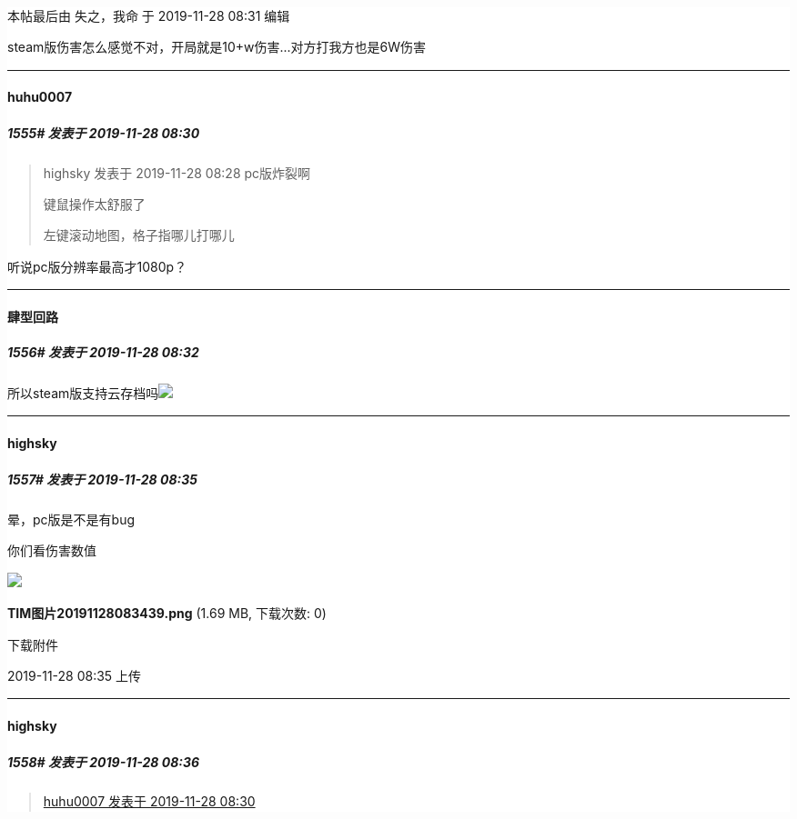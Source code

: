 
 本帖最后由 失之，我命 于 2019-11-28 08:31 编辑 

steam版伤害怎么感觉不对，开局就是10+w伤害...对方打我方也是6W伤害


-----

####  huhu0007  
##### 1555#       发表于 2019-11-28 08:30


<blockquote>highsky 发表于 2019-11-28 08:28
pc版炸裂啊

键鼠操作太舒服了

左键滚动地图，格子指哪儿打哪儿
</blockquote>
听说pc版分辨率最高才1080p？


-----

####  肆型回路  
##### 1556#       发表于 2019-11-28 08:32


所以steam版支持云存档吗<img src="https://static.saraba1st.com/image/smiley/face2017/001.png" referrerpolicy="no-referrer">


-----

####  highsky  
##### 1557#       发表于 2019-11-28 08:35


晕，pc版是不是有bug

你们看伤害数值

<img src="https://img.saraba1st.com/forum/201911/28/083509a22jwzdzdmprdzpc.png" referrerpolicy="no-referrer">


<strong>TIM图片20191128083439.png</strong> (1.69 MB, 下载次数: 0)

下载附件

2019-11-28 08:35 上传


-----

####  highsky  
##### 1558#       发表于 2019-11-28 08:36


<blockquote><a href="httphttps://bbs.saraba1st.com/2b/forum.php?mod=redirect&amp;goto=findpost&amp;pid=45643888&amp;ptid=1805691" target="_blank">huhu0007 发表于 2019-11-28 08:30</a>
